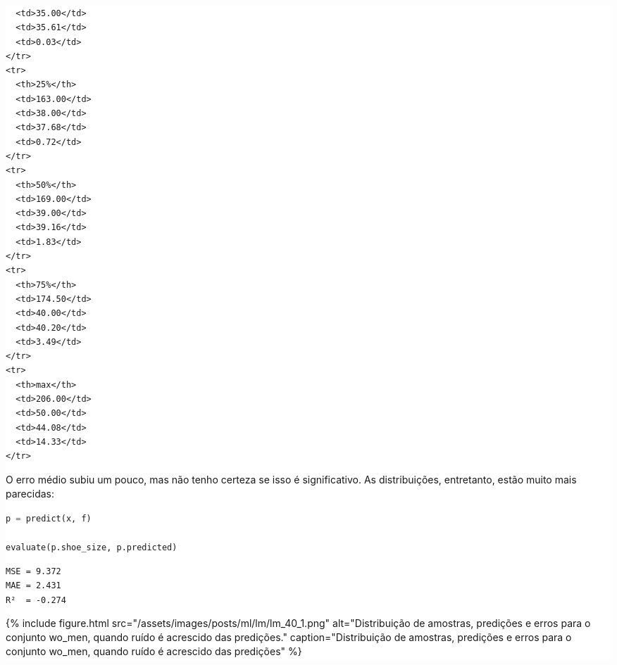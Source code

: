       <td>35.00</td>
      <td>35.61</td>
      <td>0.03</td>
    </tr>
    <tr>
      <th>25%</th>
      <td>163.00</td>
      <td>38.00</td>
      <td>37.68</td>
      <td>0.72</td>
    </tr>
    <tr>
      <th>50%</th>
      <td>169.00</td>
      <td>39.00</td>
      <td>39.16</td>
      <td>1.83</td>
    </tr>
    <tr>
      <th>75%</th>
      <td>174.50</td>
      <td>40.00</td>
      <td>40.20</td>
      <td>3.49</td>
    </tr>
    <tr>
      <th>max</th>
      <td>206.00</td>
      <td>50.00</td>
      <td>44.08</td>
      <td>14.33</td>
    </tr>
  </tbody>
</table>
</div>

O erro médio subiu um pouco, mas não tenho certeza se isso é significativo. As distribuições, entretanto, estão muito mais parecidas:
```python
p = predict(x, f)

evaluate(p.shoe_size, p.predicted)
```

    MSE = 9.372
    MAE = 2.431
    R²  = -0.274

{% include figure.html
   src="/assets/images/posts/ml/lm/lm_40_1.png"
   alt="Distribuição de amostras, predições e erros para o conjunto wo_men, quando ruído é acrescido das predições."
   caption="Distribuição de amostras, predições e erros para o conjunto wo_men, quando ruído é acrescido das predições" %}
